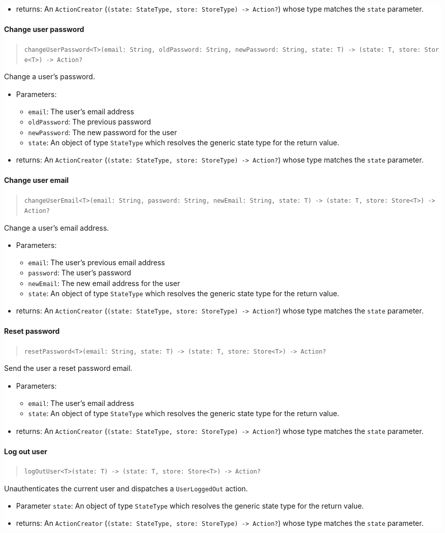 - returns:     An `ActionCreator` (`(state: StateType, store: StoreType) -> Action?`) whose type matches the `state` parameter.

#### Change user password
> `changeUserPassword<T>(email: String, oldPassword: String, newPassword: String, state: T) -> (state: T, store: Store<T>) -> Action?`

Change a user’s password.

- Parameters:
   - `email`:        The user’s email address
   - `oldPassword`:  The previous password
   - `newPassword`:  The new password for the user
   - `state`:        An object of type `StateType` which resolves the generic state type for the return value.

- returns:           An `ActionCreator` (`(state: StateType, store: StoreType) -> Action?`) whose type matches the `state` parameter.

#### Change user email
> `changeUserEmail<T>(email: String, password: String, newEmail: String, state: T) -> (state: T, store: Store<T>) -> Action?`

Change a user’s email address.

- Parameters:
   - `email`:        The user’s previous email address
   - `password`:     The user’s password
   - `newEmail`:     The new email address for the user
   - `state`:        An object of type `StateType` which resolves the generic state type for the return value.

- returns:           An `ActionCreator` (`(state: StateType, store: StoreType) -> Action?`)  whose type matches the `state` parameter.

#### Reset password
> `resetPassword<T>(email: String, state: T) -> (state: T, store: Store<T>) -> Action?`

Send the user a reset password email.

- Parameters:
   - `email`:    The user’s email address
   - `state`:    An object of type `StateType` which resolves the generic state type for the return value.

- returns:       An `ActionCreator` (`(state: StateType, store: StoreType) -> Action?`) whose type matches the `state` parameter.

#### Log out user
> `logOutUser<T>(state: T) -> (state: T, store: Store<T>) -> Action?`

Unauthenticates the current user and dispatches a `UserLoggedOut` action.

- Parameter `state`: An object of type `StateType` which resolves the generic state type for the return value.

- returns: An `ActionCreator` (`(state: StateType, store: StoreType) -> Action?`) whose type matches the `state` parameter.
